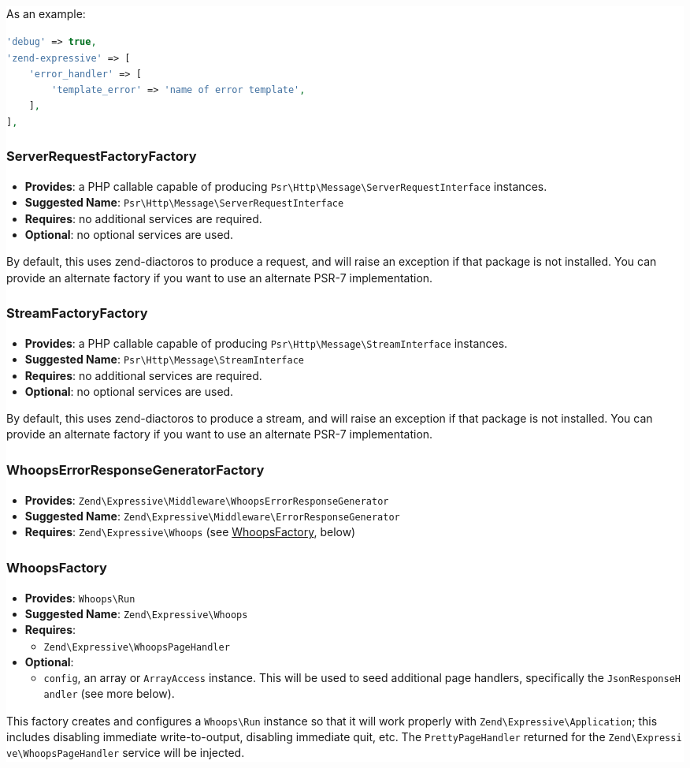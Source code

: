 As an example:

```php
'debug' => true,
'zend-expressive' => [
    'error_handler' => [
        'template_error' => 'name of error template',
    ],
],
```

### ServerRequestFactoryFactory

- **Provides**: a PHP callable capable of producing
  `Psr\Http\Message\ServerRequestInterface` instances.
- **Suggested Name**: `Psr\Http\Message\ServerRequestInterface`
- **Requires**: no additional services are required.
- **Optional**: no optional services are used.

By default, this uses zend-diactoros to produce a request, and will raise an
exception if that package is not installed. You can provide an alternate factory
if you want to use an alternate PSR-7 implementation.

### StreamFactoryFactory

- **Provides**: a PHP callable capable of producing
  `Psr\Http\Message\StreamInterface` instances.
- **Suggested Name**: `Psr\Http\Message\StreamInterface`
- **Requires**: no additional services are required.
- **Optional**: no optional services are used.

By default, this uses zend-diactoros to produce a stream, and will raise an
exception if that package is not installed. You can provide an alternate factory
if you want to use an alternate PSR-7 implementation.

### WhoopsErrorResponseGeneratorFactory

- **Provides**: `Zend\Expressive\Middleware\WhoopsErrorResponseGenerator`
- **Suggested Name**: `Zend\Expressive\Middleware\ErrorResponseGenerator`
- **Requires**: `Zend\Expressive\Whoops` (see [WhoopsFactory](#whoopsfactory),
below)

### WhoopsFactory

- **Provides**: `Whoops\Run`
- **Suggested Name**: `Zend\Expressive\Whoops`
- **Requires**:
    - `Zend\Expressive\WhoopsPageHandler`
- **Optional**:
    - `config`, an array or `ArrayAccess` instance. This will be used to seed
      additional page handlers, specifically the `JsonResponseHandler` (see
      more below).

This factory creates and configures a `Whoops\Run` instance so that it will work
properly with `Zend\Expressive\Application`; this includes disabling immediate
write-to-output, disabling immediate quit, etc. The `PrettyPageHandler` returned
for the `Zend\Expressive\WhoopsPageHandler` service will be injected.
